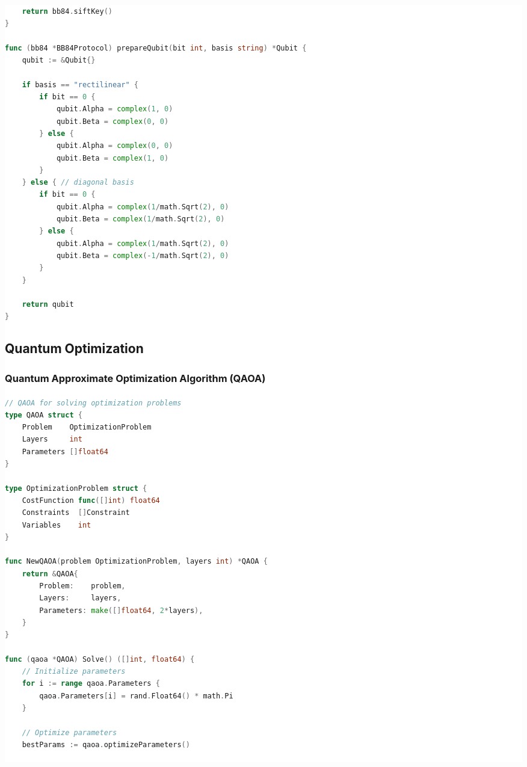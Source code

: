 ```go
    return bb84.siftKey()
}

func (bb84 *BB84Protocol) prepareQubit(bit int, basis string) *Qubit {
    qubit := &Qubit{}
    
    if basis == "rectilinear" {
        if bit == 0 {
            qubit.Alpha = complex(1, 0)
            qubit.Beta = complex(0, 0)
        } else {
            qubit.Alpha = complex(0, 0)
            qubit.Beta = complex(1, 0)
        }
    } else { // diagonal basis
        if bit == 0 {
            qubit.Alpha = complex(1/math.Sqrt(2), 0)
            qubit.Beta = complex(1/math.Sqrt(2), 0)
        } else {
            qubit.Alpha = complex(1/math.Sqrt(2), 0)
            qubit.Beta = complex(-1/math.Sqrt(2), 0)
        }
    }
    
    return qubit
}
```

## Quantum Optimization

### Quantum Approximate Optimization Algorithm (QAOA)

```go
// QAOA for solving optimization problems
type QAOA struct {
    Problem    OptimizationProblem
    Layers     int
    Parameters []float64
}

type OptimizationProblem struct {
    CostFunction func([]int) float64
    Constraints  []Constraint
    Variables    int
}

func NewQAOA(problem OptimizationProblem, layers int) *QAOA {
    return &QAOA{
        Problem:    problem,
        Layers:     layers,
        Parameters: make([]float64, 2*layers),
    }
}

func (qaoa *QAOA) Solve() ([]int, float64) {
    // Initialize parameters
    for i := range qaoa.Parameters {
        qaoa.Parameters[i] = rand.Float64() * math.Pi
    }
    
    // Optimize parameters
    bestParams := qaoa.optimizeParameters()
    
```